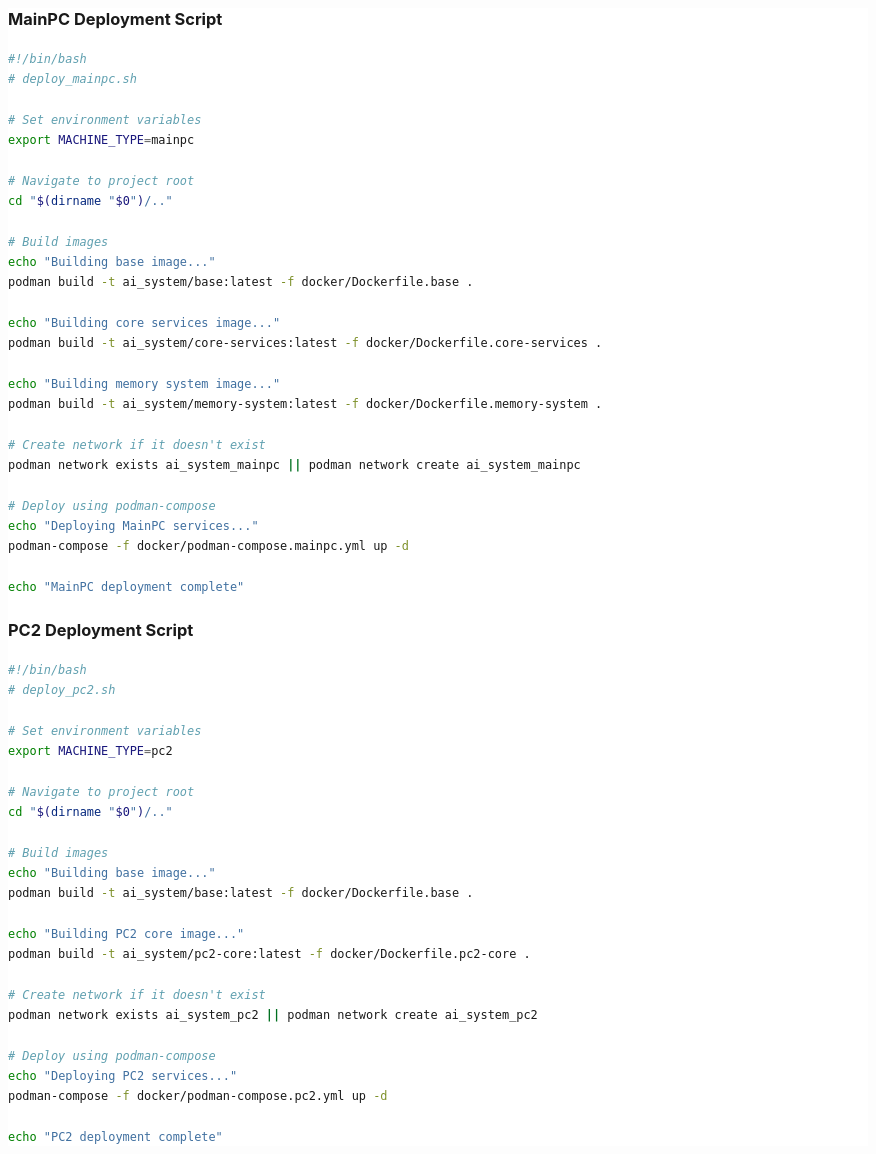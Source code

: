 ### MainPC Deployment Script

```bash
#!/bin/bash
# deploy_mainpc.sh

# Set environment variables
export MACHINE_TYPE=mainpc

# Navigate to project root
cd "$(dirname "$0")/.."

# Build images
echo "Building base image..."
podman build -t ai_system/base:latest -f docker/Dockerfile.base .

echo "Building core services image..."
podman build -t ai_system/core-services:latest -f docker/Dockerfile.core-services .

echo "Building memory system image..."
podman build -t ai_system/memory-system:latest -f docker/Dockerfile.memory-system .

# Create network if it doesn't exist
podman network exists ai_system_mainpc || podman network create ai_system_mainpc

# Deploy using podman-compose
echo "Deploying MainPC services..."
podman-compose -f docker/podman-compose.mainpc.yml up -d

echo "MainPC deployment complete"
```

### PC2 Deployment Script

```bash
#!/bin/bash
# deploy_pc2.sh

# Set environment variables
export MACHINE_TYPE=pc2

# Navigate to project root
cd "$(dirname "$0")/.."

# Build images
echo "Building base image..."
podman build -t ai_system/base:latest -f docker/Dockerfile.base .

echo "Building PC2 core image..."
podman build -t ai_system/pc2-core:latest -f docker/Dockerfile.pc2-core .

# Create network if it doesn't exist
podman network exists ai_system_pc2 || podman network create ai_system_pc2

# Deploy using podman-compose
echo "Deploying PC2 services..."
podman-compose -f docker/podman-compose.pc2.yml up -d

echo "PC2 deployment complete"
```
